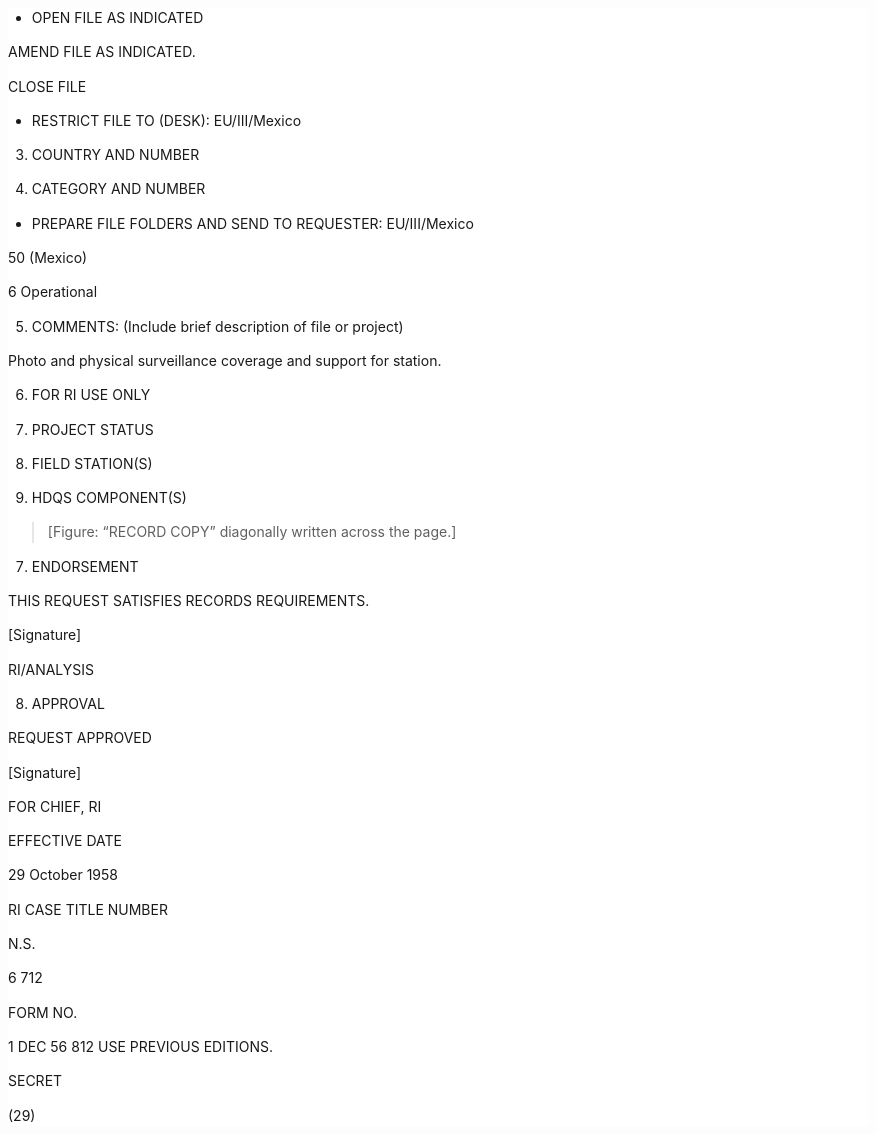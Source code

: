 * OPEN FILE AS INDICATED

AMEND FILE AS INDICATED.

CLOSE FILE

* RESTRICT FILE TO (DESK): EU/III/Mexico

3. COUNTRY AND NUMBER

3. CATEGORY AND NUMBER

* PREPARE FILE FOLDERS AND SEND TO REQUESTER: EU/III/Mexico

50 (Mexico)

6 Operational

5. COMMENTS: (Include brief description of file or project)

Photo and physical surveillance coverage and support for station.

6. FOR RI USE ONLY

1. PROJECT STATUS

2. FIELD STATION(S)

3. HDQS COMPONENT(S)

> [Figure: “RECORD COPY” diagonally written across the page.]

7. ENDORSEMENT

THIS REQUEST SATISFIES RECORDS REQUIREMENTS.

[Signature]

RI/ANALYSIS

8. APPROVAL

REQUEST APPROVED

[Signature]

FOR CHIEF, RI

EFFECTIVE DATE

29 October 1958

RI CASE TITLE NUMBER

N.S.

6 712

FORM NO.

1 DEC 56 812 USE PREVIOUS EDITIONS.

SECRET

(29)
